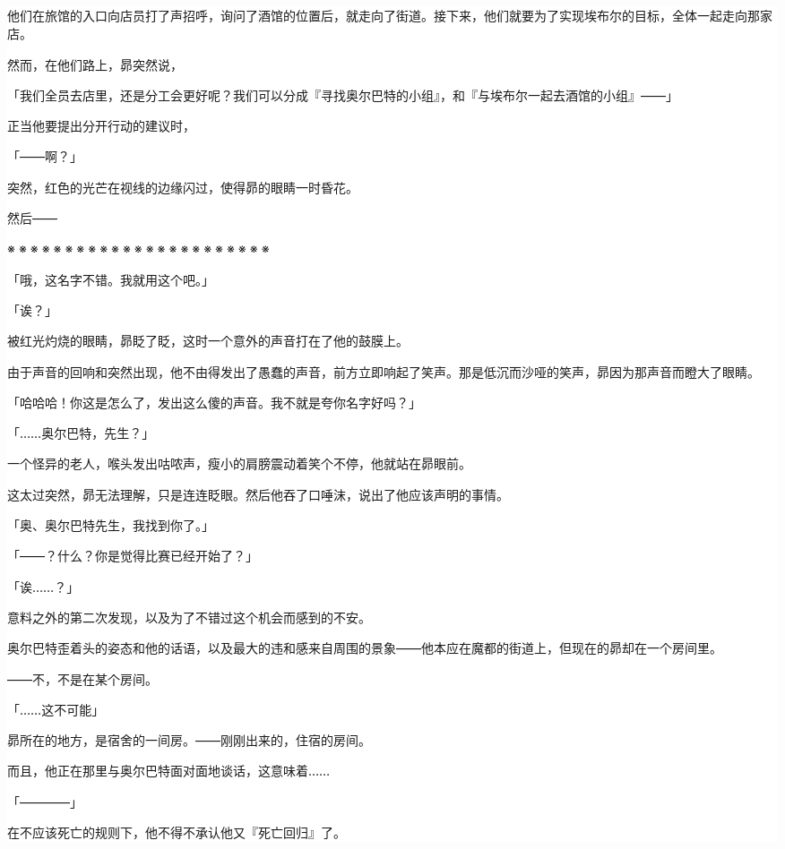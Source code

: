 他们在旅馆的入口向店员打了声招呼，询问了酒馆的位置后，就走向了街道。接下来，他们就要为了实现埃布尔的目标，全体一起走向那家店。

然而，在他们路上，昴突然说，

「我们全员去店里，还是分工会更好呢？我们可以分成『寻找奥尔巴特的小组』，和『与埃布尔一起去酒馆的小组』——」

正当他要提出分开行动的建议时，

「——啊？」

突然，红色的光芒在视线的边缘闪过，使得昴的眼睛一时昏花。

然后——

※ ※ ※ ※ ※ ※ ※ ※ ※ ※ ※ ※ ※ ※ ※ ※ ※ ※ ※ ※ ※ ※ ※

「哦，这名字不错。我就用这个吧。」

「诶？」

被红光灼烧的眼睛，昴眨了眨，这时一个意外的声音打在了他的鼓膜上。

由于声音的回响和突然出现，他不由得发出了愚蠢的声音，前方立即响起了笑声。那是低沉而沙哑的笑声，昴因为那声音而瞪大了眼睛。

「哈哈哈！你这是怎么了，发出这么傻的声音。我不就是夸你名字好吗？」

「……奥尔巴特，先生？」

一个怪异的老人，喉头发出咕哝声，瘦小的肩膀震动着笑个不停，他就站在昴眼前。

这太过突然，昴无法理解，只是连连眨眼。然后他吞了口唾沫，说出了他应该声明的事情。

「奥、奥尔巴特先生，我找到你了。」

「——？什么？你是觉得比赛已经开始了？」

「诶……？」

意料之外的第二次发现，以及为了不错过这个机会而感到的不安。

奥尔巴特歪着头的姿态和他的话语，以及最大的违和感来自周围的景象——他本应在魔都的街道上，但现在的昴却在一个房间里。

——不，不是在某个房间。

「……这不可能」

昴所在的地方，是宿舍的一间房。——刚刚出来的，住宿的房间。

而且，他正在那里与奥尔巴特面对面地谈话，这意味着……

「————」

在不应该死亡的规则下，他不得不承认他又『死亡回归』了。

